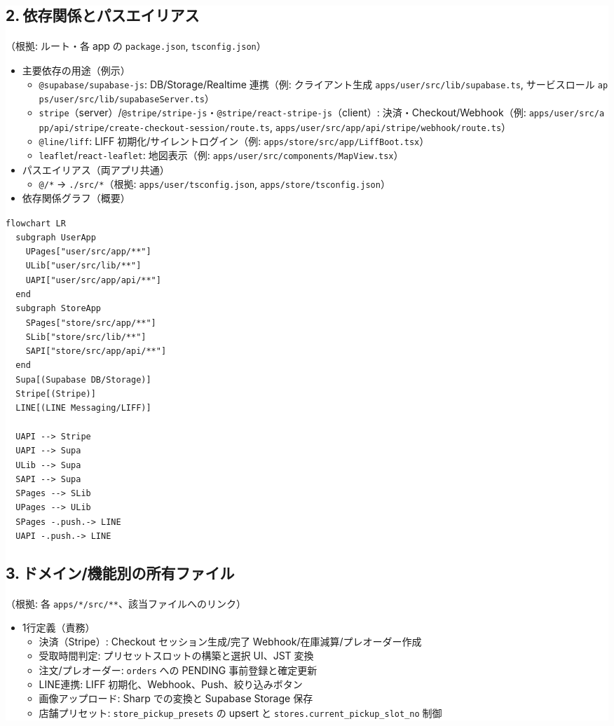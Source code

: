 
## 2. 依存関係とパスエイリアス
（根拠: ルート・各 app の `package.json`, `tsconfig.json`）

- 主要依存の用途（例示）
  - `@supabase/supabase-js`: DB/Storage/Realtime 連携（例: クライアント生成 `apps/user/src/lib/supabase.ts`, サービスロール `apps/user/src/lib/supabaseServer.ts`）
  - `stripe`（server）/`@stripe/stripe-js`・`@stripe/react-stripe-js`（client）: 決済・Checkout/Webhook（例: `apps/user/src/app/api/stripe/create-checkout-session/route.ts`, `apps/user/src/app/api/stripe/webhook/route.ts`）
  - `@line/liff`: LIFF 初期化/サイレントログイン（例: `apps/store/src/app/LiffBoot.tsx`）
  - `leaflet`/`react-leaflet`: 地図表示（例: `apps/user/src/components/MapView.tsx`）
- パスエイリアス（両アプリ共通）
  - `@/*` → `./src/*`（根拠: `apps/user/tsconfig.json`, `apps/store/tsconfig.json`）
- 依存関係グラフ（概要）
```mermaid
flowchart LR
  subgraph UserApp
    UPages["user/src/app/**"]
    ULib["user/src/lib/**"]
    UAPI["user/src/app/api/**"]
  end
  subgraph StoreApp
    SPages["store/src/app/**"]
    SLib["store/src/lib/**"]
    SAPI["store/src/app/api/**"]
  end
  Supa[(Supabase DB/Storage)]
  Stripe[(Stripe)]
  LINE[(LINE Messaging/LIFF)]

  UAPI --> Stripe
  UAPI --> Supa
  ULib --> Supa
  SAPI --> Supa
  SPages --> SLib
  UPages --> ULib
  SPages -.push.-> LINE
  UAPI -.push.-> LINE
```


## 3. ドメイン/機能別の所有ファイル
（根拠: 各 `apps/*/src/**`、該当ファイルへのリンク）

- 1行定義（責務）
  - 決済（Stripe）: Checkout セッション生成/完了 Webhook/在庫減算/プレオーダー作成
  - 受取時間判定: プリセットスロットの構築と選択 UI、JST 変換
  - 注文/プレオーダー: `orders` への PENDING 事前登録と確定更新
  - LINE連携: LIFF 初期化、Webhook、Push、絞り込みボタン
  - 画像アップロード: Sharp での変換と Supabase Storage 保存
  - 店舗プリセット: `store_pickup_presets` の upsert と `stores.current_pickup_slot_no` 制御
